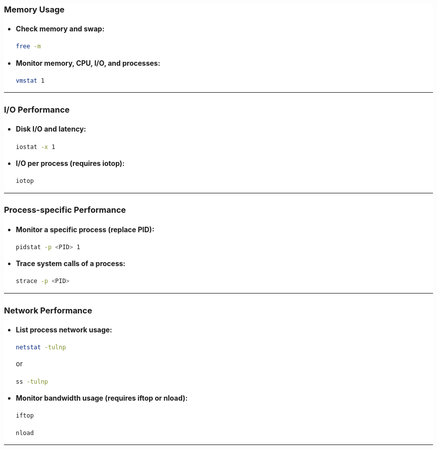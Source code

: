 
### Memory Usage
- **Check memory and swap:**
  ```bash
  free -m
  ```
- **Monitor memory, CPU, I/O, and processes:**
  ```bash
  vmstat 1
  ```

---

### I/O Performance
- **Disk I/O and latency:**
  ```bash
  iostat -x 1
  ```
- **I/O per process (requires iotop):**
  ```bash
  iotop
  ```

---

### Process-specific Performance
- **Monitor a specific process (replace PID):**
  ```bash
  pidstat -p <PID> 1
  ```
- **Trace system calls of a process:**
  ```bash
  strace -p <PID>
  ```

---

### Network Performance
- **List process network usage:**
  ```bash
  netstat -tulnp
  ```
  or
  ```bash
  ss -tulnp
  ```
- **Monitor bandwidth usage (requires iftop or nload):**
  ```bash
  iftop
  ```
  ```bash
  nload
  ```

---
